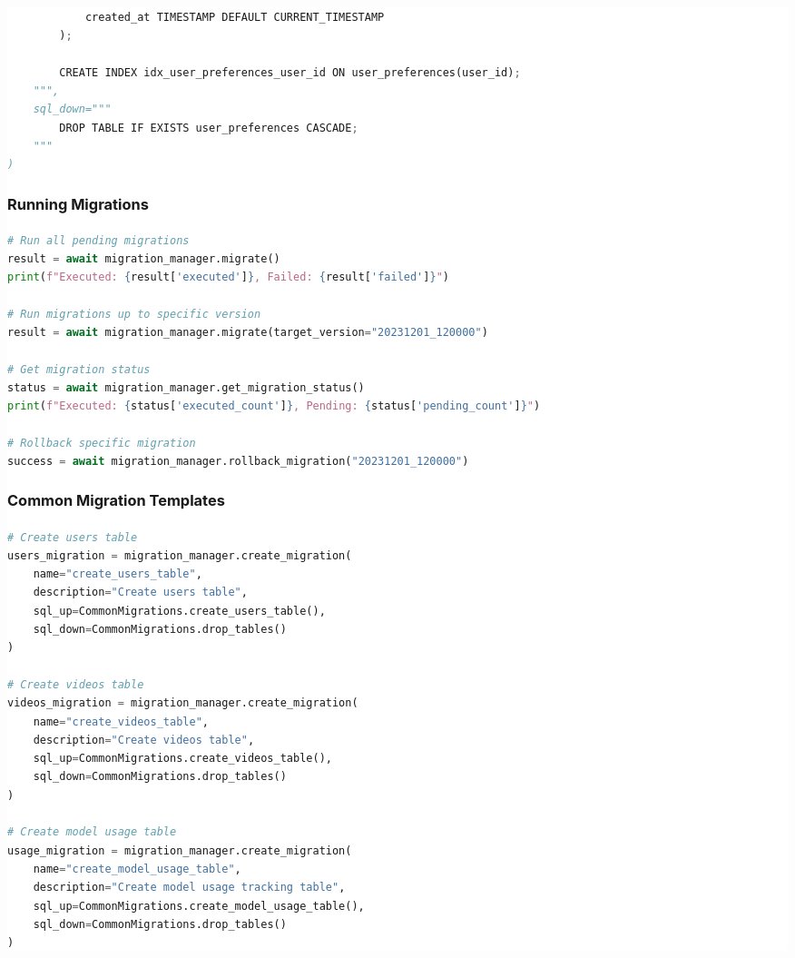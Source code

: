 ```python
            created_at TIMESTAMP DEFAULT CURRENT_TIMESTAMP
        );
        
        CREATE INDEX idx_user_preferences_user_id ON user_preferences(user_id);
    """,
    sql_down="""
        DROP TABLE IF EXISTS user_preferences CASCADE;
    """
)
```

### Running Migrations

```python
# Run all pending migrations
result = await migration_manager.migrate()
print(f"Executed: {result['executed']}, Failed: {result['failed']}")

# Run migrations up to specific version
result = await migration_manager.migrate(target_version="20231201_120000")

# Get migration status
status = await migration_manager.get_migration_status()
print(f"Executed: {status['executed_count']}, Pending: {status['pending_count']}")

# Rollback specific migration
success = await migration_manager.rollback_migration("20231201_120000")
```

### Common Migration Templates

```python
# Create users table
users_migration = migration_manager.create_migration(
    name="create_users_table",
    description="Create users table",
    sql_up=CommonMigrations.create_users_table(),
    sql_down=CommonMigrations.drop_tables()
)

# Create videos table
videos_migration = migration_manager.create_migration(
    name="create_videos_table",
    description="Create videos table",
    sql_up=CommonMigrations.create_videos_table(),
    sql_down=CommonMigrations.drop_tables()
)

# Create model usage table
usage_migration = migration_manager.create_migration(
    name="create_model_usage_table",
    description="Create model usage tracking table",
    sql_up=CommonMigrations.create_model_usage_table(),
    sql_down=CommonMigrations.drop_tables()
)
```
